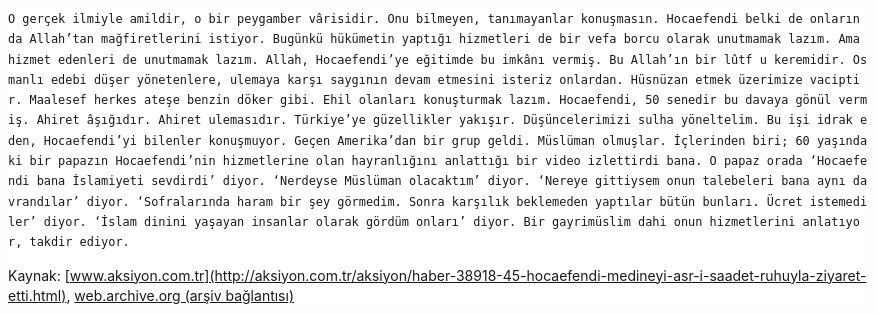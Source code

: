     O gerçek ilmiyle amildir, o bir peygamber vârisidir. Onu bilmeyen, tanımayanlar konuşmasın. Hocaefendi belki de onların da Allah’tan mağfiretlerini istiyor. Bugünkü hükümetin yaptığı hizmetleri de bir vefa borcu olarak unutmamak lazım. Ama hizmet edenleri de unutmamak lazım. Allah, Hocaefendi’ye eğitimde bu imkânı vermiş. Bu Allah’ın bir lûtf u keremidir. Osmanlı edebi düşer yönetenlere, ulemaya karşı saygının devam etmesini isteriz onlardan. Hüsnüzan etmek üzerimize vaciptir. Maalesef herkes ateşe benzin döker gibi. Ehil olanları konuşturmak lazım. Hocaefendi, 50 senedir bu davaya gönül vermiş. Ahiret âşığıdır. Ahiret ulemasıdır. Türkiye’ye güzellikler yakışır. Düşüncelerimizi sulha yöneltelim. Bu işi idrak eden, Hocaefendi’yi bilenler konuşmuyor. Geçen Amerika’dan bir grup geldi. Müslüman olmuşlar. İçlerinden biri; 60 yaşındaki bir papazın Hocaefendi’nin hizmetlerine olan hayranlığını anlattığı bir video izlettirdi bana. O papaz orada ‘Hocaefendi bana İslamiyeti sevdirdi’ diyor. ‘Nerdeyse Müslüman olacaktım’ diyor. ‘Nereye gittiysem onun talebeleri bana aynı davrandılar’ diyor. ‘Sofralarında haram bir şey görmedim. Sonra karşılık beklemeden yaptılar bütün bunları. Ücret istemediler’ diyor. ‘İslam dinini yaşayan insanlar olarak gördüm onları’ diyor. Bir gayrimüslim dahi onun hizmetlerini anlatıyor, takdir ediyor.
   </p>
  </font>
 </div>
 <div>
 </div>
 <div>
 </div>
</div>


Kaynak: [www.aksiyon.com.tr](http://aksiyon.com.tr/aksiyon/haber-38918-45-hocaefendi-medineyi-asr-i-saadet-ruhuyla-ziyaret-etti.html), [web.archive.org (arşiv bağlantısı)](http://web.archive.org/web/20140926113817/http://aksiyon.com.tr/aksiyon/haber-38918-45-hocaefendi-medineyi-asr-i-saadet-ruhuyla-ziyaret-etti.html)
